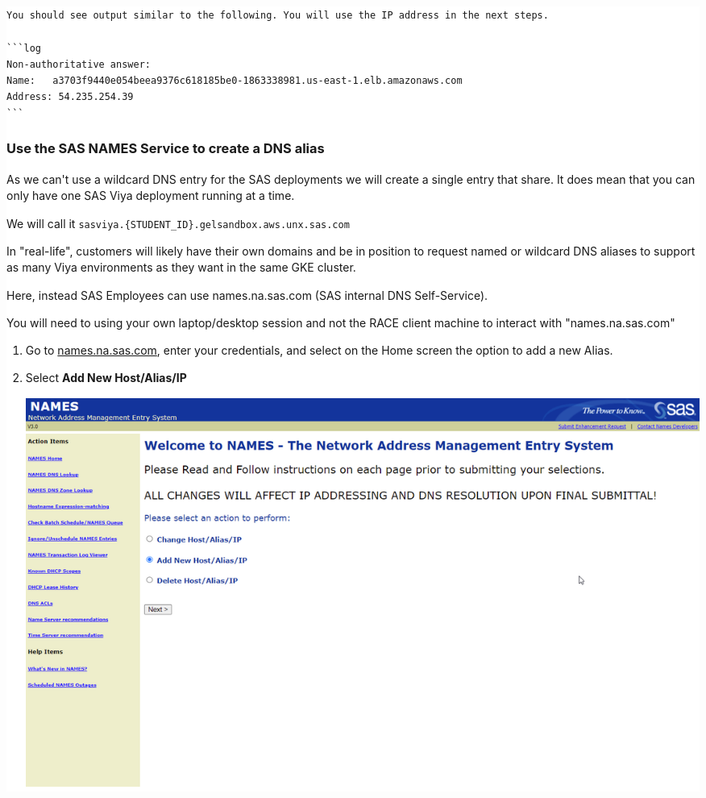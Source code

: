     You should see output similar to the following. You will use the IP address in the next steps.

    ```log
    Non-authoritative answer:
    Name:   a3703f9440e054beea9376c618185be0-1863338981.us-east-1.elb.amazonaws.com
    Address: 54.235.254.39
    ```

### Use the SAS NAMES Service to create a DNS alias

As we can't use a wildcard DNS entry for the SAS deployments we will create a single entry that share. It does mean that you can only have one SAS Viya deployment running at a time.

We will call it `sasviya.{STUDENT_ID}.gelsandbox.aws.unx.sas.com`

In "real-life", customers will likely have their own domains and be in position to request named or wildcard DNS aliases to support as many Viya environments as they want in the same GKE cluster.

Here, instead SAS Employees can use names.na.sas.com (SAS internal DNS Self-Service).

You will need to using your own laptop/desktop session and not the RACE client machine to interact with "names.na.sas.com"

1. Go to [names.na.sas.com](https://names.na.sas.com), enter your credentials, and select on the Home screen the option to add a new Alias.

1. Select **Add New Host/Alias/IP**

    ![add_host](../../img/names_dns1.png)
